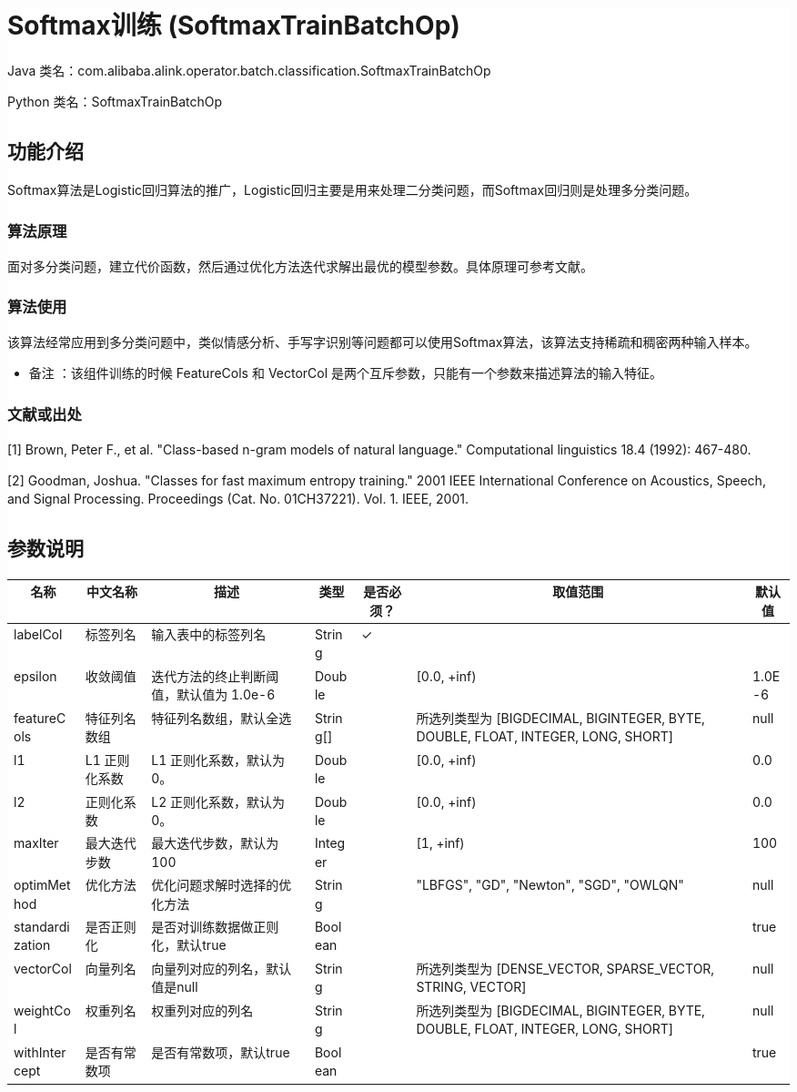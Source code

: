 # Softmax训练 (SoftmaxTrainBatchOp)
Java 类名：com.alibaba.alink.operator.batch.classification.SoftmaxTrainBatchOp

Python 类名：SoftmaxTrainBatchOp


## 功能介绍
Softmax算法是Logistic回归算法的推广，Logistic回归主要是用来处理二分类问题，而Softmax回归则是处理多分类问题。

### 算法原理
面对多分类问题，建立代价函数，然后通过优化方法迭代求解出最优的模型参数。具体原理可参考文献。

### 算法使用

该算法经常应用到多分类问题中，类似情感分析、手写字识别等问题都可以使用Softmax算法，该算法支持稀疏和稠密两种输入样本。

- 备注 ：该组件训练的时候 FeatureCols 和 VectorCol 是两个互斥参数，只能有一个参数来描述算法的输入特征。

### 文献或出处
[1] Brown, Peter F., et al. "Class-based n-gram models of natural language." Computational linguistics 18.4 (1992): 467-480.

[2] Goodman, Joshua. "Classes for fast maximum entropy training." 2001 IEEE International Conference on Acoustics, Speech, and Signal Processing. Proceedings (Cat. No. 01CH37221). Vol. 1. IEEE, 2001.


## 参数说明

| 名称 | 中文名称 | 描述 | 类型 | 是否必须？ | 取值范围 | 默认值 |
| --- | --- | --- | --- | --- | --- | --- |
| labelCol | 标签列名 | 输入表中的标签列名 | String | ✓ |  |  |
| epsilon | 收敛阈值 | 迭代方法的终止判断阈值，默认值为 1.0e-6 | Double |  | [0.0, +inf) | 1.0E-6 |
| featureCols | 特征列名数组 | 特征列名数组，默认全选 | String[] |  | 所选列类型为 [BIGDECIMAL, BIGINTEGER, BYTE, DOUBLE, FLOAT, INTEGER, LONG, SHORT] | null |
| l1 | L1 正则化系数 | L1 正则化系数，默认为0。 | Double |  | [0.0, +inf) | 0.0 |
| l2 | 正则化系数 | L2 正则化系数，默认为0。 | Double |  | [0.0, +inf) | 0.0 |
| maxIter | 最大迭代步数 | 最大迭代步数，默认为 100 | Integer |  | [1, +inf) | 100 |
| optimMethod | 优化方法 | 优化问题求解时选择的优化方法 | String |  | "LBFGS", "GD", "Newton", "SGD", "OWLQN" | null |
| standardization | 是否正则化 | 是否对训练数据做正则化，默认true | Boolean |  |  | true |
| vectorCol | 向量列名 | 向量列对应的列名，默认值是null | String |  | 所选列类型为 [DENSE_VECTOR, SPARSE_VECTOR, STRING, VECTOR] | null |
| weightCol | 权重列名 | 权重列对应的列名 | String |  | 所选列类型为 [BIGDECIMAL, BIGINTEGER, BYTE, DOUBLE, FLOAT, INTEGER, LONG, SHORT] | null |
| withIntercept | 是否有常数项 | 是否有常数项，默认true | Boolean |  |  | true |


